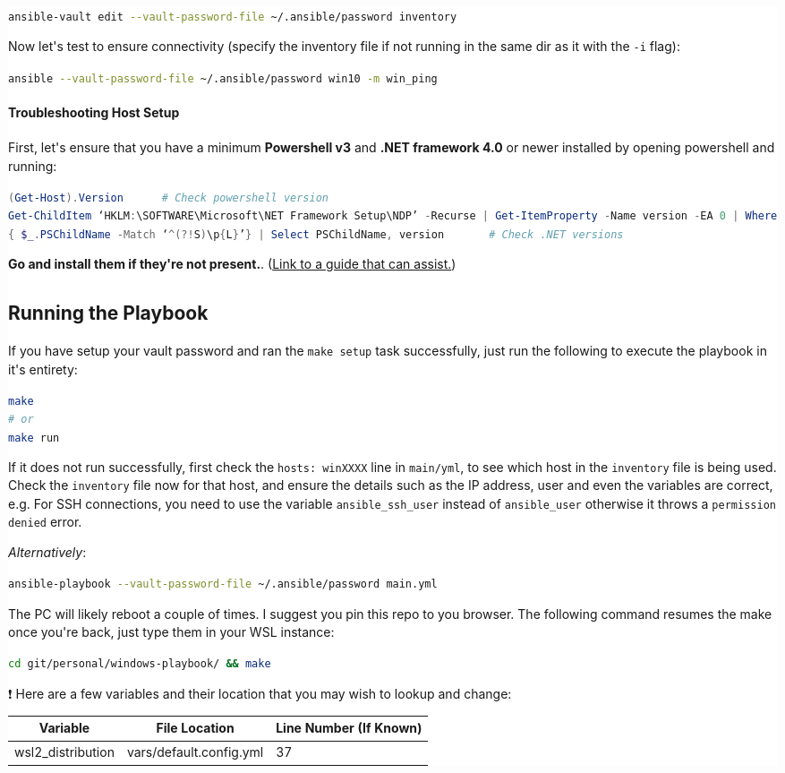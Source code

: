 ```bash
ansible-vault edit --vault-password-file ~/.ansible/password inventory
```

Now let's test to ensure connectivity (specify the inventory file if not running in the same dir as it with the `-i` flag):

```bash
ansible --vault-password-file ~/.ansible/password win10 -m win_ping
```

#### Troubleshooting Host Setup

First, let's ensure that you have a minimum **Powershell v3** and **.NET framework 4.0** or newer installed by opening powershell and running:

```powershell
(Get-Host).Version      # Check powershell version
Get-ChildItem ‘HKLM:\SOFTWARE\Microsoft\NET Framework Setup\NDP’ -Recurse | Get-ItemProperty -Name version -EA 0 | Where { $_.PSChildName -Match ‘^(?!S)\p{L}’} | Select PSChildName, version       # Check .NET versions
```

**Go and install them if they're not present.**. ([Link to a guide that can assist.](https://docs.ansible.com/ansible/latest/user_guide/windows_setup.html#upgrading-powershell-and-net-framework))

## Running the Playbook

If you have setup your vault password and ran the `make setup` task successfully, just run the following to execute the playbook in it's entirety:

```bash
make
# or
make run
```

If it does not run successfully, first check the `hosts: winXXXX` line in `main/yml`, to see which host in the `inventory` file is being used. Check the `inventory` file now for that host, and ensure the details such as the IP address, user and even the variables are correct, e.g. For SSH connections, you need to use the variable `ansible_ssh_user` instead of `ansible_user` otherwise it throws a `permission denied` error.

*Alternatively*:

```bash
ansible-playbook --vault-password-file ~/.ansible/password main.yml
```

The PC will likely reboot a couple of times. I suggest you pin this repo to you browser. The following command resumes the make once you're back, just type them in your WSL instance:

```bash
cd git/personal/windows-playbook/ && make
```

:exclamation: Here are a few variables and their location that you may wish to lookup and change:

| Variable      | File Location | Line Number (If Known) |
| ------------- | ------------- | ------------- |
| wsl2_distribution | vars/default.config.yml  | 37 |
